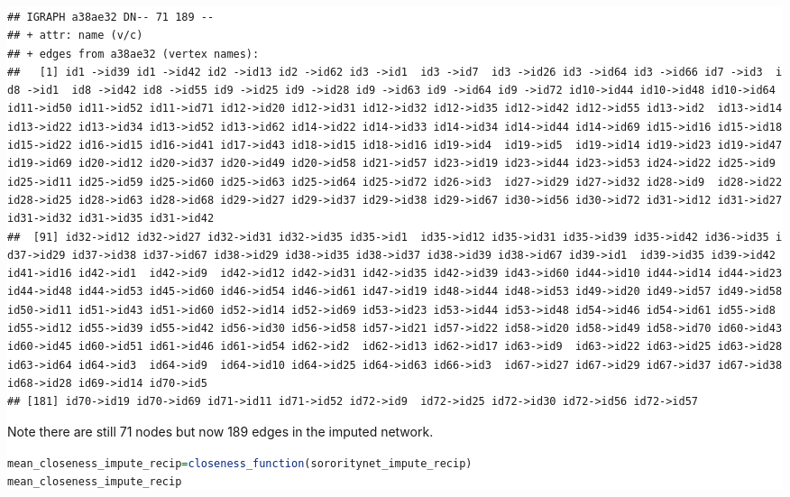     ## IGRAPH a38ae32 DN-- 71 189 -- 
    ## + attr: name (v/c)
    ## + edges from a38ae32 (vertex names):
    ##   [1] id1 ->id39 id1 ->id42 id2 ->id13 id2 ->id62 id3 ->id1  id3 ->id7  id3 ->id26 id3 ->id64 id3 ->id66 id7 ->id3  id8 ->id1  id8 ->id42 id8 ->id55 id9 ->id25 id9 ->id28 id9 ->id63 id9 ->id64 id9 ->id72 id10->id44 id10->id48 id10->id64 id11->id50 id11->id52 id11->id71 id12->id20 id12->id31 id12->id32 id12->id35 id12->id42 id12->id55 id13->id2  id13->id14 id13->id22 id13->id34 id13->id52 id13->id62 id14->id22 id14->id33 id14->id34 id14->id44 id14->id69 id15->id16 id15->id18 id15->id22 id16->id15 id16->id41 id17->id43 id18->id15 id18->id16 id19->id4  id19->id5  id19->id14 id19->id23 id19->id47 id19->id69 id20->id12 id20->id37 id20->id49 id20->id58 id21->id57 id23->id19 id23->id44 id23->id53 id24->id22 id25->id9  id25->id11 id25->id59 id25->id60 id25->id63 id25->id64 id25->id72 id26->id3  id27->id29 id27->id32 id28->id9  id28->id22 id28->id25 id28->id63 id28->id68 id29->id27 id29->id37 id29->id38 id29->id67 id30->id56 id30->id72 id31->id12 id31->id27 id31->id32 id31->id35 id31->id42
    ##  [91] id32->id12 id32->id27 id32->id31 id32->id35 id35->id1  id35->id12 id35->id31 id35->id39 id35->id42 id36->id35 id37->id29 id37->id38 id37->id67 id38->id29 id38->id35 id38->id37 id38->id39 id38->id67 id39->id1  id39->id35 id39->id42 id41->id16 id42->id1  id42->id9  id42->id12 id42->id31 id42->id35 id42->id39 id43->id60 id44->id10 id44->id14 id44->id23 id44->id48 id44->id53 id45->id60 id46->id54 id46->id61 id47->id19 id48->id44 id48->id53 id49->id20 id49->id57 id49->id58 id50->id11 id51->id43 id51->id60 id52->id14 id52->id69 id53->id23 id53->id44 id53->id48 id54->id46 id54->id61 id55->id8  id55->id12 id55->id39 id55->id42 id56->id30 id56->id58 id57->id21 id57->id22 id58->id20 id58->id49 id58->id70 id60->id43 id60->id45 id60->id51 id61->id46 id61->id54 id62->id2  id62->id13 id62->id17 id63->id9  id63->id22 id63->id25 id63->id28 id63->id64 id64->id3  id64->id9  id64->id10 id64->id25 id64->id63 id66->id3  id67->id27 id67->id29 id67->id37 id67->id38 id68->id28 id69->id14 id70->id5 
    ## [181] id70->id19 id70->id69 id71->id11 id71->id52 id72->id9  id72->id25 id72->id30 id72->id56 id72->id57

Note there are still 71 nodes but now 189 edges in the imputed network.

``` r
mean_closeness_impute_recip=closeness_function(sororitynet_impute_recip)
mean_closeness_impute_recip
```
